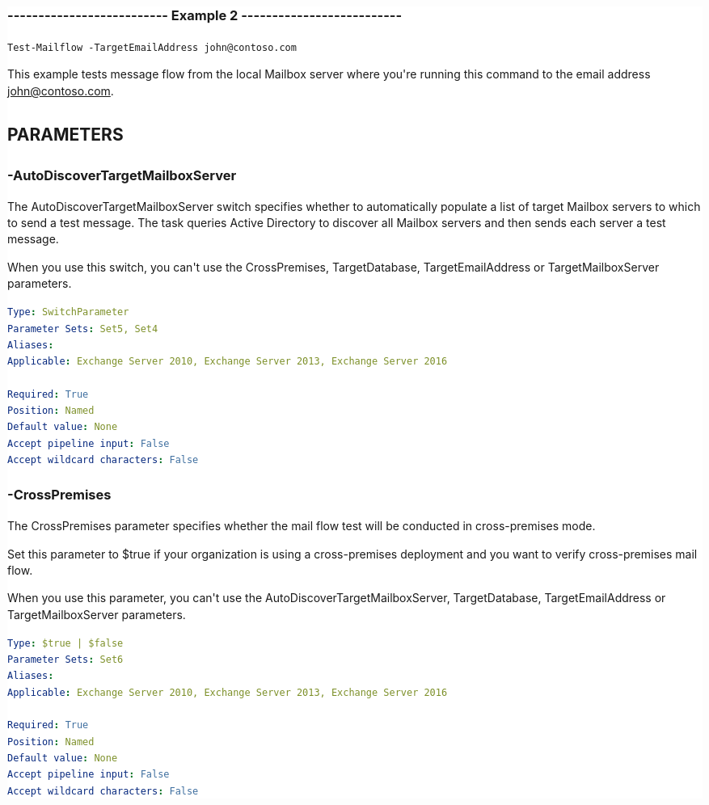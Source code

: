 ### -------------------------- Example 2 --------------------------
```
Test-Mailflow -TargetEmailAddress john@contoso.com
```

This example tests message flow from the local Mailbox server where you're running this command to the email address john@contoso.com.

## PARAMETERS

### -AutoDiscoverTargetMailboxServer
The AutoDiscoverTargetMailboxServer switch specifies whether to automatically populate a list of target Mailbox servers to which to send a test message. The task queries Active Directory to discover all Mailbox servers and then sends each server a test message.

When you use this switch, you can't use the CrossPremises, TargetDatabase, TargetEmailAddress or TargetMailboxServer parameters.

```yaml
Type: SwitchParameter
Parameter Sets: Set5, Set4
Aliases:
Applicable: Exchange Server 2010, Exchange Server 2013, Exchange Server 2016

Required: True
Position: Named
Default value: None
Accept pipeline input: False
Accept wildcard characters: False
```

### -CrossPremises
The CrossPremises parameter specifies whether the mail flow test will be conducted in cross-premises mode.

Set this parameter to $true if your organization is using a cross-premises deployment and you want to verify cross-premises mail flow.

When you use this parameter, you can't use the AutoDiscoverTargetMailboxServer, TargetDatabase, TargetEmailAddress or TargetMailboxServer parameters.

```yaml
Type: $true | $false
Parameter Sets: Set6
Aliases:
Applicable: Exchange Server 2010, Exchange Server 2013, Exchange Server 2016

Required: True
Position: Named
Default value: None
Accept pipeline input: False
Accept wildcard characters: False
```
